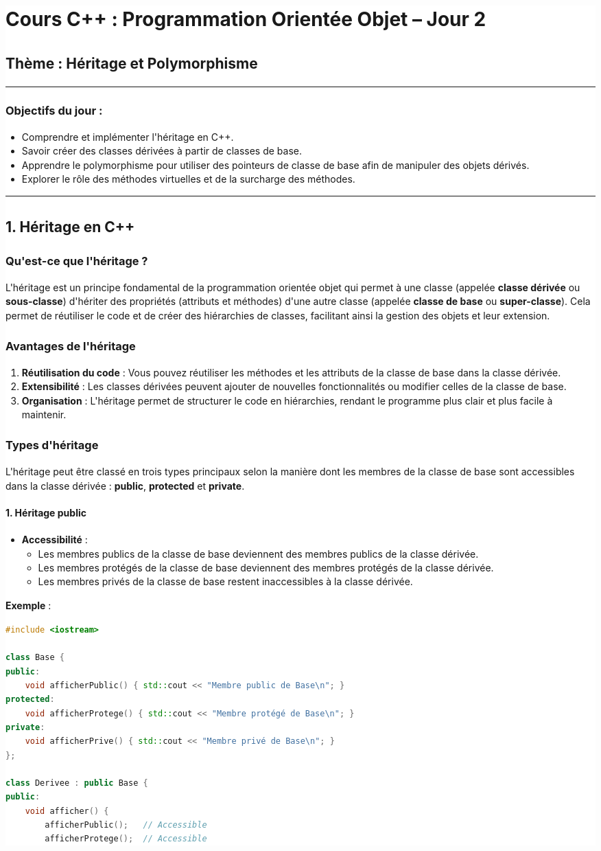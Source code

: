 # Cours C++ : Programmation Orientée Objet – Jour 2

## Thème : Héritage et Polymorphisme

---

### Objectifs du jour :
- Comprendre et implémenter l'héritage en C++.
- Savoir créer des classes dérivées à partir de classes de base.
- Apprendre le polymorphisme pour utiliser des pointeurs de classe de base afin de manipuler des objets dérivés.
- Explorer le rôle des méthodes virtuelles et de la surcharge des méthodes.

---

## 1. Héritage en C++
### Qu'est-ce que l'héritage ?

L'héritage est un principe fondamental de la programmation orientée objet qui permet à une classe (appelée **classe dérivée** ou **sous-classe**) d'hériter des propriétés (attributs et méthodes) d'une autre classe (appelée **classe de base** ou **super-classe**). Cela permet de réutiliser le code et de créer des hiérarchies de classes, facilitant ainsi la gestion des objets et leur extension.

### Avantages de l'héritage

1. **Réutilisation du code** : Vous pouvez réutiliser les méthodes et les attributs de la classe de base dans la classe dérivée.
2. **Extensibilité** : Les classes dérivées peuvent ajouter de nouvelles fonctionnalités ou modifier celles de la classe de base.
3. **Organisation** : L'héritage permet de structurer le code en hiérarchies, rendant le programme plus clair et plus facile à maintenir.

### Types d'héritage

L'héritage peut être classé en trois types principaux selon la manière dont les membres de la classe de base sont accessibles dans la classe dérivée : **public**, **protected** et **private**.

#### 1. Héritage public

- **Accessibilité** :
  - Les membres publics de la classe de base deviennent des membres publics de la classe dérivée.
  - Les membres protégés de la classe de base deviennent des membres protégés de la classe dérivée.
  - Les membres privés de la classe de base restent inaccessibles à la classe dérivée.

**Exemple** :

```cpp
#include <iostream>

class Base {
public:
    void afficherPublic() { std::cout << "Membre public de Base\n"; }
protected:
    void afficherProtege() { std::cout << "Membre protégé de Base\n"; }
private:
    void afficherPrive() { std::cout << "Membre privé de Base\n"; }
};

class Derivee : public Base {
public:
    void afficher() {
        afficherPublic();   // Accessible
        afficherProtege();  // Accessible
```
